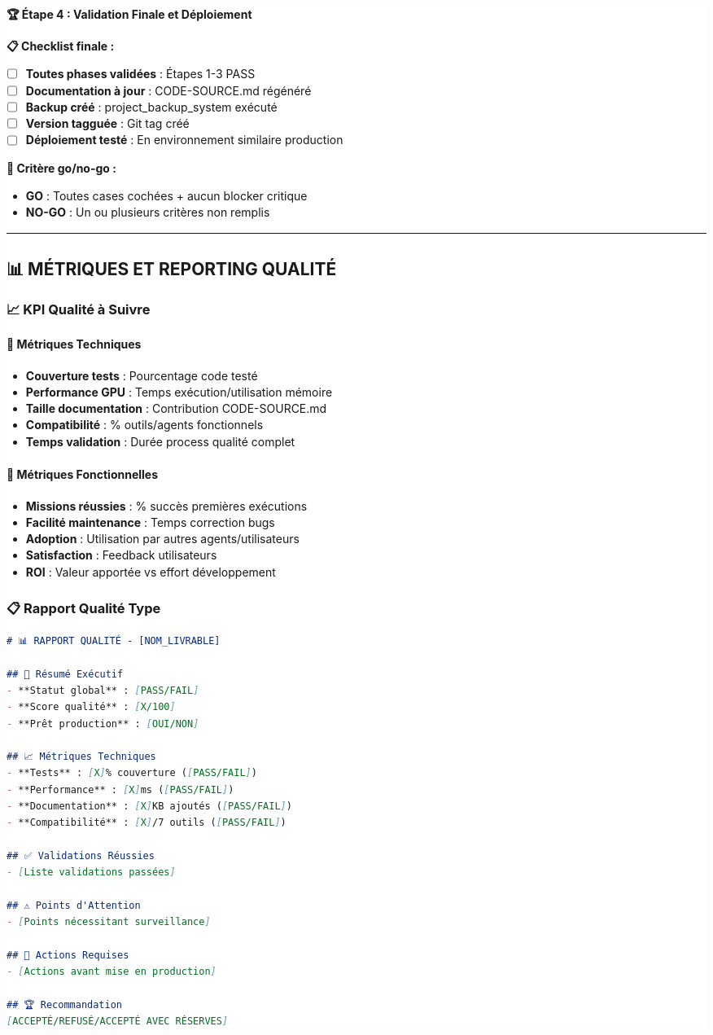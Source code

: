 #### 🏆 **Étape 4 : Validation Finale et Déploiement**

**📋 Checklist finale :**
- [ ] **Toutes phases validées** : Étapes 1-3 PASS
- [ ] **Documentation à jour** : CODE-SOURCE.md régénéré
- [ ] **Backup créé** : project_backup_system exécuté
- [ ] **Version tagguée** : Git tag créé
- [ ] **Déploiement testé** : En environnement similaire production

**🎯 Critère go/no-go :**
- **GO** : Toutes cases cochées + aucun blocker critique
- **NO-GO** : Un ou plusieurs critères non remplis

---

## 📊 **MÉTRIQUES ET REPORTING QUALITÉ**

### 📈 **KPI Qualité à Suivre**

#### 🧪 **Métriques Techniques**
- **Couverture tests** : Pourcentage code testé
- **Performance GPU** : Temps exécution/utilisation mémoire
- **Taille documentation** : Contribution CODE-SOURCE.md
- **Compatibilité** : % outils/agents fonctionnels
- **Temps validation** : Durée process qualité complet

#### 🎯 **Métriques Fonctionnelles**
- **Missions réussies** : % succès premières exécutions
- **Facilité maintenance** : Temps correction bugs
- **Adoption** : Utilisation par autres agents/utilisateurs
- **Satisfaction** : Feedback utilisateurs
- **ROI** : Valeur apportée vs effort développement

### 📋 **Rapport Qualité Type**

```markdown
# 📊 RAPPORT QUALITÉ - [NOM_LIVRABLE]

## 🎯 Résumé Exécutif
- **Statut global** : [PASS/FAIL]
- **Score qualité** : [X/100]
- **Prêt production** : [OUI/NON]

## 📈 Métriques Techniques
- **Tests** : [X]% couverture ([PASS/FAIL])
- **Performance** : [X]ms ([PASS/FAIL])  
- **Documentation** : [X]KB ajoutés ([PASS/FAIL])
- **Compatibilité** : [X]/7 outils ([PASS/FAIL])

## ✅ Validations Réussies
- [Liste validations passées]

## ⚠️ Points d'Attention
- [Points nécessitant surveillance]

## 🚨 Actions Requises
- [Actions avant mise en production]

## 🏆 Recommandation
[ACCEPTÉ/REFUSÉ/ACCEPTÉ AVEC RÉSERVES]
```
